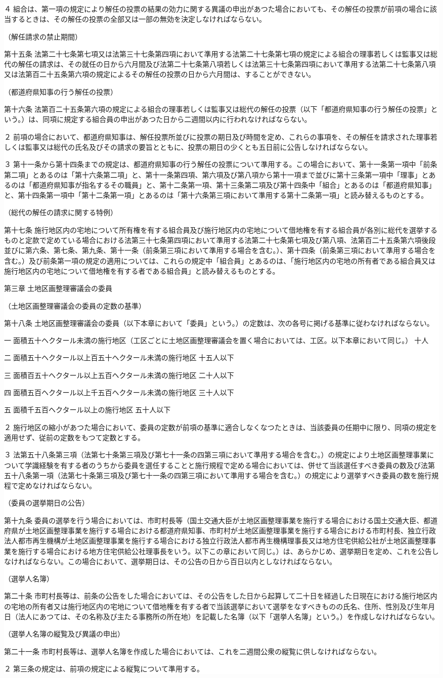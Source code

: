 ４ 組合は、第一項の規定により解任の投票の結果の効力に関する異議の申出があつた場合においても、その解任の投票が前項の場合に該当するときは、その解任の投票の全部又は一部の無効を決定しなければならない。

（解任請求の禁止期間）

第十五条 法第二十七条第七項又は法第三十七条第四項において準用する法第二十七条第七項の規定による組合の理事若しくは監事又は総代の解任の請求は、その就任の日から六月間及び法第二十七条第八項若しくは法第三十七条第四項において準用する法第二十七条第八項又は法第百二十五条第六項の規定によるその解任の投票の日から六月間は、することができない。

（都道府県知事の行う解任の投票）

第十六条 法第百二十五条第六項の規定による組合の理事若しくは監事又は総代の解任の投票（以下「都道府県知事の行う解任の投票」という。）は、同項に規定する組合員の申出があつた日から二週間以内に行われなければならない。

２ 前項の場合において、都道府県知事は、解任投票所並びに投票の期日及び時間を定め、これらの事項を、その解任を請求された理事若しくは監事又は総代の氏名及びその請求の要旨とともに、投票の期日の少くとも五日前に公告しなければならない。

３ 第十一条から第十四条までの規定は、都道府県知事の行う解任の投票について準用する。この場合において、第十一条第一項中「前条第二項」とあるのは「第十六条第二項」と、第十一条第四項、第六項及び第八項から第十一項まで並びに第十三条第一項中「理事」とあるのは「都道府県知事が指名するその職員」と、第十二条第一項、第十三条第二項及び第十四条中「組合」とあるのは「都道府県知事」と、第十四条第一項中「第十二条第一項」とあるのは「第十六条第三項において準用する第十二条第一項」と読み替えるものとする。

（総代の解任の請求に関する特例）

第十七条 施行地区内の宅地について所有権を有する組合員及び施行地区内の宅地について借地権を有する組合員が各別に総代を選挙するものと定款で定めている場合における法第三十七条第四項において準用する法第二十七条第七項及び第八項、法第百二十五条第六項後段並びに第六条、第七条、第九条、第十一条（前条第三項において準用する場合を含む。）、第十四条（前条第三項において準用する場合を含む。）及び前条第一項の規定の適用については、これらの規定中「組合員」とあるのは、「施行地区内の宅地の所有者である組合員又は施行地区内の宅地について借地権を有する者である組合員」と読み替えるものとする。

第三章 土地区画整理審議会の委員

（土地区画整理審議会の委員の定数の基準）

第十八条 土地区画整理審議会の委員（以下本章において「委員」という。）の定数は、次の各号に掲げる基準に従わなければならない。

一 面積五十ヘクタール未満の施行地区（工区ごとに土地区画整理審議会を置く場合においては、工区。以下本章において同じ。） 十人

二 面積五十ヘクタール以上百五十ヘクタール未満の施行地区 十五人以下

三 面積百五十ヘクタール以上五百ヘクタール未満の施行地区 二十人以下

四 面積五百ヘクタール以上千五百ヘクタール未満の施行地区 三十人以下

五 面積千五百ヘクタール以上の施行地区 五十人以下

２ 施行地区の縮小があつた場合において、委員の定数が前項の基準に適合しなくなつたときは、当該委員の任期中に限り、同項の規定を適用せず、従前の定数をもつて定数とする。

３ 法第五十八条第三項（法第七十条第三項及び第七十一条の四第三項において準用する場合を含む。）の規定により土地区画整理事業について学識経験を有する者のうちから委員を選任することと施行規程で定める場合においては、併せて当該選任すべき委員の数及び法第五十八条第一項（法第七十条第三項及び第七十一条の四第三項において準用する場合を含む。）の規定により選挙すべき委員の数を施行規程で定めなければならない。

（委員の選挙期日の公告）

第十九条 委員の選挙を行う場合においては、市町村長等（国土交通大臣が土地区画整理事業を施行する場合における国土交通大臣、都道府県が土地区画整理事業を施行する場合における都道府県知事、市町村が土地区画整理事業を施行する場合における市町村長、独立行政法人都市再生機構が土地区画整理事業を施行する場合における独立行政法人都市再生機構理事長又は地方住宅供給公社が土地区画整理事業を施行する場合における地方住宅供給公社理事長をいう。以下この章において同じ。）は、あらかじめ、選挙期日を定め、これを公告しなければならない。この場合において、選挙期日は、その公告の日から百日以内としなければならない。

（選挙人名簿）

第二十条 市町村長等は、前条の公告をした場合においては、その公告をした日から起算して二十日を経過した日現在における施行地区内の宅地の所有者又は施行地区内の宅地について借地権を有する者で当該選挙において選挙をなすべきものの氏名、住所、性別及び生年月日（法人にあつては、その名称及び主たる事務所の所在地）を記載した名簿（以下「選挙人名簿」という。）を作成しなければならない。

（選挙人名簿の縦覧及び異議の申出）

第二十一条 市町村長等は、選挙人名簿を作成した場合においては、これを二週間公衆の縦覧に供しなければならない。

２ 第三条の規定は、前項の規定による縦覧について準用する。
